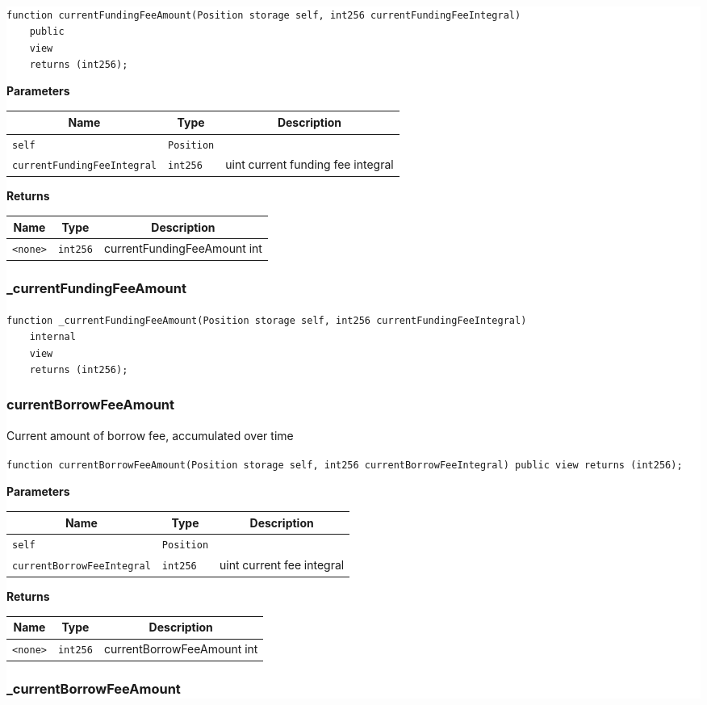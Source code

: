 ```solidity
function currentFundingFeeAmount(Position storage self, int256 currentFundingFeeIntegral)
    public
    view
    returns (int256);
```
**Parameters**

|Name|Type|Description|
|----|----|-----------|
|`self`|`Position`||
|`currentFundingFeeIntegral`|`int256`|uint current funding fee integral|

**Returns**

|Name|Type|Description|
|----|----|-----------|
|`<none>`|`int256`|currentFundingFeeAmount int|


### _currentFundingFeeAmount


```solidity
function _currentFundingFeeAmount(Position storage self, int256 currentFundingFeeIntegral)
    internal
    view
    returns (int256);
```

### currentBorrowFeeAmount

Current amount of borrow fee, accumulated over time


```solidity
function currentBorrowFeeAmount(Position storage self, int256 currentBorrowFeeIntegral) public view returns (int256);
```
**Parameters**

|Name|Type|Description|
|----|----|-----------|
|`self`|`Position`||
|`currentBorrowFeeIntegral`|`int256`|uint current fee integral|

**Returns**

|Name|Type|Description|
|----|----|-----------|
|`<none>`|`int256`|currentBorrowFeeAmount int|


### _currentBorrowFeeAmount
